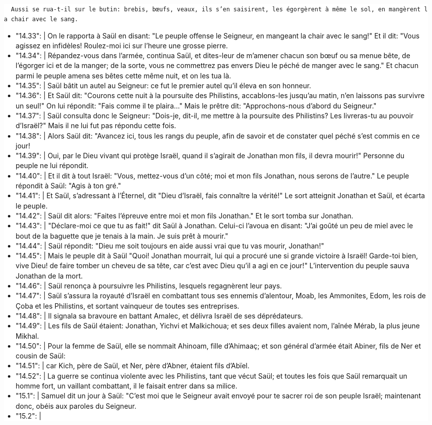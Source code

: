       Aussi se rua-t-il sur le butin: brebis, bœufs, veaux, ils s’en saisirent, les égorgèrent à même le sol, en mangèrent la chair avec le sang.
  - "14.33": |
      On le rapporta à Saül en disant: "Le peuple offense le Seigneur, en mangeant la chair avec le sang!" Et il dit: "Vous agissez en infidèles! Roulez-moi ici sur l’heure une grosse pierre.
  - "14.34": |
      Répandez-vous dans l’armée, continua Saül, et dites-leur de m’amener chacun son bœuf ou sa menue bête, de l’égorger ici et de la manger; de la sorte, vous ne commettrez pas envers Dieu le péché de manger avec le sang." Et chacun parmi le peuple amena ses bêtes cette même nuit, et on les tua là.
  - "14.35": |
      Saül bâtit un autel au Seigneur: ce fut le premier autel qu’il éleva en son honneur.
  - "14.36": |
      Et Saül dit: "Courons cette nuit à la poursuite des Philistins, accablons-les jusqu’au matin, n’en laissons pas survivre un seul!" On lui répondit: "Fais comme il te plaira…" Mais le prêtre dit: "Approchons-nous d’abord du Seigneur."
  - "14.37": |
      Saül consulta donc le Seigneur: "Dois-je, dit-il, me mettre à la poursuite des Philistins? Les livreras-tu au pouvoir d’Israël?" Mais il ne lui fut pas répondu cette fois.
  - "14.38": |
      Alors Saül dit: "Avancez ici, tous les rangs du peuple, afin de savoir et de constater quel péché s’est commis en ce jour!
  - "14.39": |
      Oui, par le Dieu vivant qui protège Israël, quand il s’agirait de Jonathan mon fils, il devra mourir!" Personne du peuple ne lui répondit.
  - "14.40": |
      Et il dit à tout Israël: "Vous, mettez-vous d’un côté; moi et mon fils Jonathan, nous serons de l’autre." Le peuple répondit à Saül: "Agis à ton gré."
  - "14.41": |
      Et Saül, s’adressant à l’Éternel, dit "Dieu d’Israël, fais connaître la vérité!" Le sort atteignit Jonathan et Saül, et écarta le peuple.
  - "14.42": |
      Saül dit alors: "Faites l’épreuve entre moi et mon fils Jonathan." Et le sort tomba sur Jonathan.
  - "14.43": |
      "Déclare-moi ce que tu as fait!" dit Saül à Jonathan. Celui-ci l’avoua en disant: "J’ai goûté un peu de miel avec le bout de la baguette que je tenais à la main. Je suis prêt à mourir."
  - "14.44": |
      Saül répondit: "Dieu me soit toujours en aide aussi vrai que tu vas mourir, Jonathan!"
  - "14.45": |
      Mais le peuple dit à Saül "Quoi! Jonathan mourrait, lui qui a procuré une si grande victoire à Israël! Garde-toi bien, vive Dieu! de faire tomber un cheveu de sa tête, car c’est avec Dieu qu’il a agi en ce jour!" L’intervention du peuple sauva Jonathan de la mort.
  - "14.46": |
      Saül renonça à poursuivre les Philistins, lesquels regagnèrent leur pays.
  - "14.47": |
      Saül s’assura la royauté d’Israël en combattant tous ses ennemis d’alentour, Moab, les Ammonites, Edom, les rois de Çoba et les Philistins, et sortant vainqueur de toutes ses entreprises.
  - "14.48": |
      Il signala sa bravoure en battant Amalec, et délivra Israël de ses déprédateurs.
  - "14.49": |
      Les fils de Saül étaient: Jonathan, Yichvi et Malkichoua; et ses deux filles avaient nom, l’aînée Mérab, la plus jeune Mikhal.
  - "14.50": |
      Pour la femme de Saül, elle se nommait Ahinoam, fille d’Ahimaaç; et son général d’armée était Abiner, fils de Ner et cousin de Saül:
  - "14.51": |
      car Kich, père de Saül, et Ner, père d’Abner, étaient fils d’Abïel.
  - "14.52": |
      La guerre se continua violente avec les Philistins, tant que vécut Saül; et toutes les fois que Saül remarquait un homme fort, un vaillant combattant, il le faisait entrer dans sa milice.
  - "15.1": |
      Samuel dit un jour à Saül: "C’est moi que le Seigneur avait envoyé pour te sacrer roi de son peuple Israël; maintenant donc, obéis aux paroles du Seigneur.
  - "15.2": |